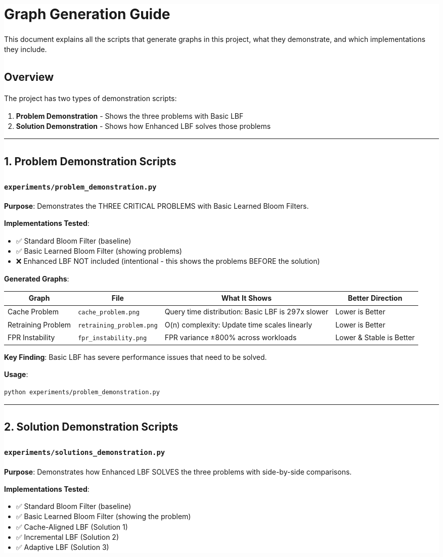 # Graph Generation Guide

This document explains all the scripts that generate graphs in this project, what they demonstrate, and which implementations they include.

## Overview

The project has two types of demonstration scripts:
1. **Problem Demonstration** - Shows the three problems with Basic LBF
2. **Solution Demonstration** - Shows how Enhanced LBF solves those problems

---

## 1. Problem Demonstration Scripts

### `experiments/problem_demonstration.py`

**Purpose**: Demonstrates the THREE CRITICAL PROBLEMS with Basic Learned Bloom Filters.

**Implementations Tested**:
- ✅ Standard Bloom Filter (baseline)
- ✅ Basic Learned Bloom Filter (showing problems)
- ❌ Enhanced LBF NOT included (intentional - this shows the problems BEFORE the solution)

**Generated Graphs**:

| Graph | File | What It Shows | Better Direction |
|-------|------|---------------|------------------|
| Cache Problem | `cache_problem.png` | Query time distribution: Basic LBF is 297x slower | Lower is Better |
| Retraining Problem | `retraining_problem.png` | O(n) complexity: Update time scales linearly | Lower is Better |
| FPR Instability | `fpr_instability.png` | FPR variance ±800% across workloads | Lower & Stable is Better |

**Key Finding**: Basic LBF has severe performance issues that need to be solved.

**Usage**:
```bash
python experiments/problem_demonstration.py
```

---

## 2. Solution Demonstration Scripts

### `experiments/solutions_demonstration.py`

**Purpose**: Demonstrates how Enhanced LBF SOLVES the three problems with side-by-side comparisons.

**Implementations Tested**:
- ✅ Standard Bloom Filter (baseline)
- ✅ Basic Learned Bloom Filter (showing the problem)
- ✅ Cache-Aligned LBF (Solution 1)
- ✅ Incremental LBF (Solution 2)
- ✅ Adaptive LBF (Solution 3)
